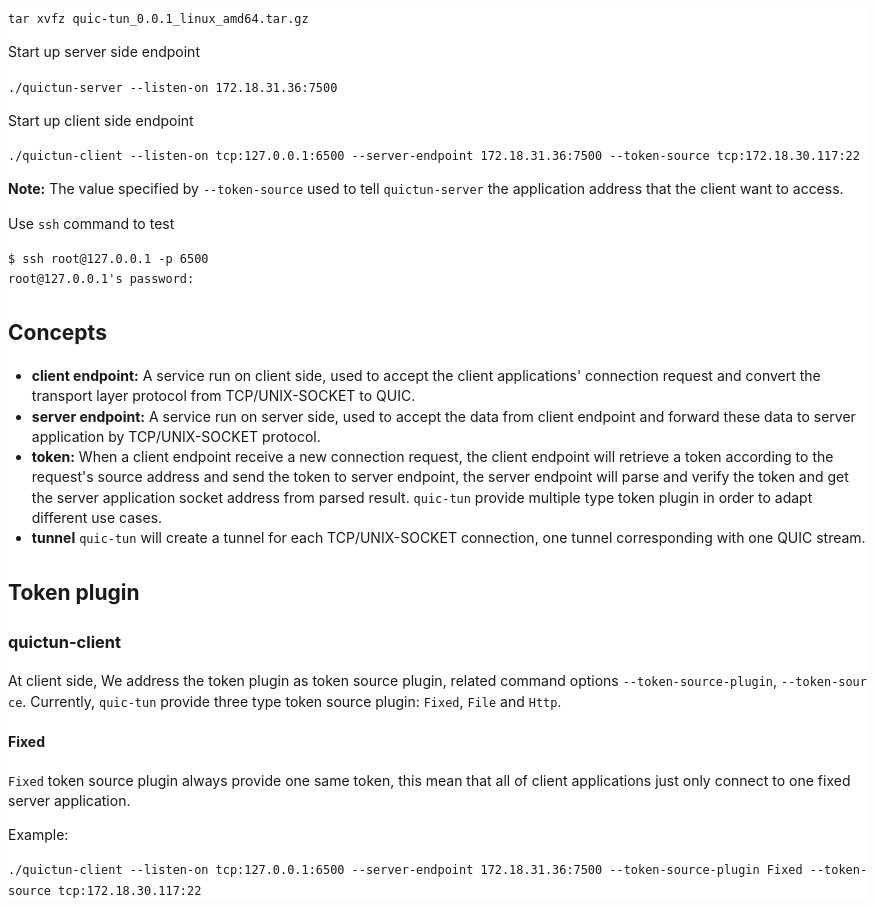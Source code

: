 ```shell
tar xvfz quic-tun_0.0.1_linux_amd64.tar.gz
```

Start up server side endpoint

```console
./quictun-server --listen-on 172.18.31.36:7500
```

Start up client side endpoint

```console
./quictun-client --listen-on tcp:127.0.0.1:6500 --server-endpoint 172.18.31.36:7500 --token-source tcp:172.18.30.117:22
```

**Note:** The value specified by `--token-source` used to tell `quictun-server` the application address that the client want to access.

Use `ssh` command to test

```console
$ ssh root@127.0.0.1 -p 6500
root@127.0.0.1's password:
```

## Concepts

* **client endpoint:** A service run on client side, used to accept the client applications' connection request and convert the transport layer protocol from TCP/UNIX-SOCKET to QUIC.
* **server endpoint:** A service run on server side, used to accept the data from client endpoint and forward these data to server application by TCP/UNIX-SOCKET protocol.
* **token:** When a client endpoint receive a new connection request, the client endpoint will retrieve a token according to the request's source address and send the token to server endpoint, the server endpoint will parse and verify the token and get the server application socket address from parsed result. ``quic-tun`` provide multiple type token plugin in order to adapt different use cases.
* **tunnel** ``quic-tun`` will create a tunnel for each TCP/UNIX-SOCKET connection, one tunnel corresponding with one QUIC stream.

## Token plugin

### quictun-client

At client side, We address the token plugin as token source plugin, related command options ``--token-source-plugin``, ``--token-source``. Currently, ``quic-tun`` provide three type token source plugin: ``Fixed``, ``File`` and ``Http``.

#### Fixed

``Fixed`` token source plugin always provide one same token, this mean that all of client applications just only connect to one fixed server application.

Example:

```console
./quictun-client --listen-on tcp:127.0.0.1:6500 --server-endpoint 172.18.31.36:7500 --token-source-plugin Fixed --token-source tcp:172.18.30.117:22
```
